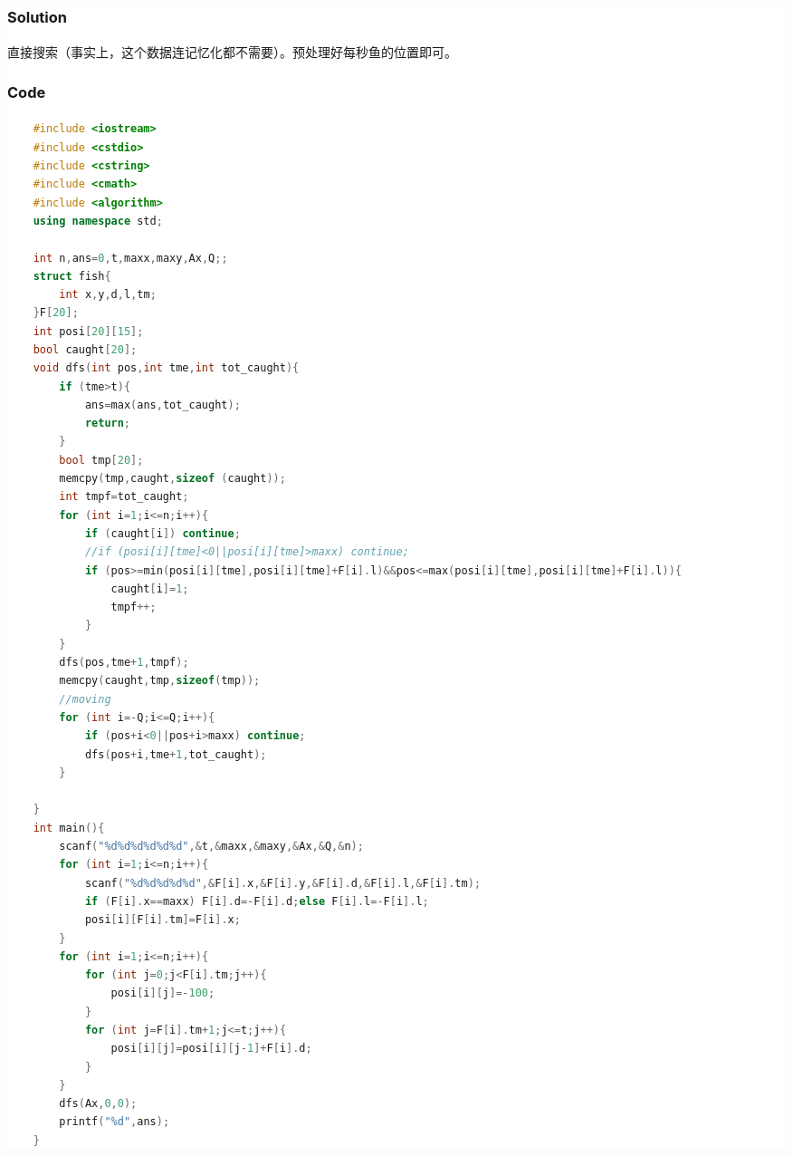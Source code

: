 ### Solution

直接搜索（事实上，这个数据连记忆化都不需要）。预处理好每秒鱼的位置即可。

### Code
```cpp	
	#include <iostream>
	#include <cstdio>
	#include <cstring>
	#include <cmath>
	#include <algorithm>
	using namespace std;
	
	int n,ans=0,t,maxx,maxy,Ax,Q;;
	struct fish{
		int x,y,d,l,tm;
	}F[20];
	int posi[20][15];
	bool caught[20];
	void dfs(int pos,int tme,int tot_caught){
		if (tme>t){
			ans=max(ans,tot_caught);
			return;
		}
		bool tmp[20];
		memcpy(tmp,caught,sizeof (caught));
		int tmpf=tot_caught;
		for (int i=1;i<=n;i++){
			if (caught[i]) continue;
			//if (posi[i][tme]<0||posi[i][tme]>maxx) continue;		
			if (pos>=min(posi[i][tme],posi[i][tme]+F[i].l)&&pos<=max(posi[i][tme],posi[i][tme]+F[i].l)){
				caught[i]=1;
				tmpf++;
			}
		}
		dfs(pos,tme+1,tmpf);
		memcpy(caught,tmp,sizeof(tmp));
		//moving
		for (int i=-Q;i<=Q;i++){
			if (pos+i<0||pos+i>maxx) continue; 
			dfs(pos+i,tme+1,tot_caught);
		}
		
	}
	int main(){
		scanf("%d%d%d%d%d%d",&t,&maxx,&maxy,&Ax,&Q,&n);
		for (int i=1;i<=n;i++){
			scanf("%d%d%d%d%d",&F[i].x,&F[i].y,&F[i].d,&F[i].l,&F[i].tm);
			if (F[i].x==maxx) F[i].d=-F[i].d;else F[i].l=-F[i].l;
			posi[i][F[i].tm]=F[i].x;
		}
		for (int i=1;i<=n;i++){
			for (int j=0;j<F[i].tm;j++){
				posi[i][j]=-100;
			}
			for (int j=F[i].tm+1;j<=t;j++){
				posi[i][j]=posi[i][j-1]+F[i].d;
			}
		}
		dfs(Ax,0,0);
		printf("%d",ans);
	}
```